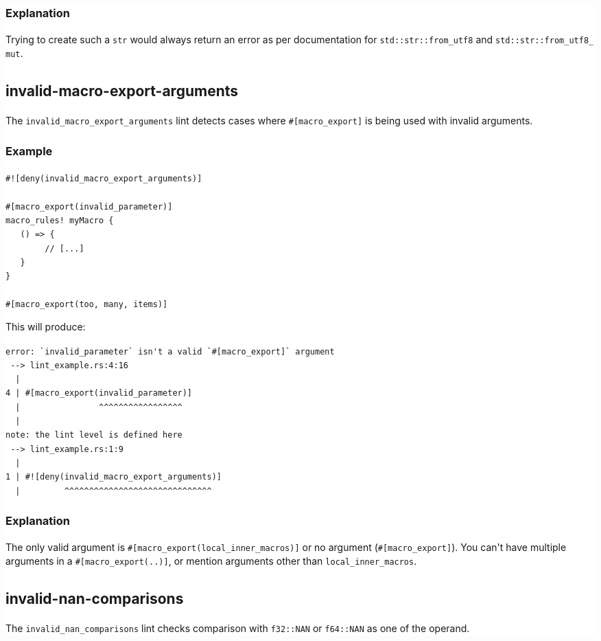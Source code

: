 ### Explanation

Trying to create such a `str` would always return an error as per documentation
for `std::str::from_utf8` and `std::str::from_utf8_mut`.

## invalid-macro-export-arguments

The `invalid_macro_export_arguments` lint detects cases where `#[macro_export]` is being used with invalid arguments.

### Example

```rust,compile_fail
#![deny(invalid_macro_export_arguments)]

#[macro_export(invalid_parameter)]
macro_rules! myMacro {
   () => {
        // [...]
   }
}

#[macro_export(too, many, items)]
```

This will produce:

```text
error: `invalid_parameter` isn't a valid `#[macro_export]` argument
 --> lint_example.rs:4:16
  |
4 | #[macro_export(invalid_parameter)]
  |                ^^^^^^^^^^^^^^^^^
  |
note: the lint level is defined here
 --> lint_example.rs:1:9
  |
1 | #![deny(invalid_macro_export_arguments)]
  |         ^^^^^^^^^^^^^^^^^^^^^^^^^^^^^^

```

### Explanation

The only valid argument is `#[macro_export(local_inner_macros)]` or no argument (`#[macro_export]`).
You can't have multiple arguments in a `#[macro_export(..)]`, or mention arguments other than `local_inner_macros`.


## invalid-nan-comparisons

The `invalid_nan_comparisons` lint checks comparison with `f32::NAN` or `f64::NAN`
as one of the operand.


[future-incompatible]: ../index.md#future-incompatible-lints
[issue #41686]: https://github.com/rust-lang/rust/issues/41686
[`cargo fix`]: https://doc.rust-lang.org/cargo/commands/cargo-fix.html
[register template modifiers]: https://doc.rust-lang.org/nightly/reference/inline-assembly.html#template-modifiers
[`Future`]: https://doc.rust-lang.org/core/future/trait.Future.html
[`Send`]: https://doc.rust-lang.org/core/marker/trait.Send.html
[auto traits]: https://doc.rust-lang.org/reference/special-types-and-traits.html#auto-traits
[`impl Trait`]: https://doc.rust-lang.org/book/ch10-02-traits.html#traits-as-parameters
[issue #56105]: https://github.com/rust-lang/rust/issues/56105
[newtypes]: https://doc.rust-lang.org/book/ch19-04-advanced-types.html#using-the-newtype-pattern-for-type-safety-and-abstraction
[future-incompatible]: ../index.md#future-incompatible-lints
[TR39Confusable]: https://www.unicode.org/reports/tr39/#Confusable_Detection
[future-incompatible]: ../index.md#future-incompatible-lints
[issue #76200]: https://github.com/rust-lang/rust/issues/76200
[Constant Evaluation]: https://doc.rust-lang.org/reference/const_eval.html
[`static`]: https://doc.rust-lang.org/reference/items/static-items.html
[mutable `static`]: https://doc.rust-lang.org/reference/items/static-items.html#mutable-statics
[`lazy`]: https://doc.rust-lang.org/nightly/std/lazy/index.html
[`lazy_static`]: https://crates.io/crates/lazy_static
[`once_cell`]: https://crates.io/crates/once_cell
[`atomic`]: https://doc.rust-lang.org/std/sync/atomic/index.html
[`Mutex`]: https://doc.rust-lang.org/std/sync/struct.Mutex.html
[`deprecated` attribute]: https://doc.rust-lang.org/reference/attributes/diagnostics.html#the-deprecated-attribute
[undefined behavior]: https://doc.rust-lang.org/reference/behavior-considered-undefined.html
[issue #90979]: https://github.com/rust-lang/rust/issues/90979
[against]: https://github.com/rust-lang/rust/issues/38831
[future-incompatible]: ../index.md#future-incompatible-lints
[`...` range pattern]: https://doc.rust-lang.org/reference/patterns.html#range-patterns
[`..` range expression]: https://doc.rust-lang.org/reference/expressions/range-expr.html
[RFC 1977]: https://github.com/rust-lang/rfcs/blob/master/text/1977-public-private-dependencies.md
[Cargo documentation]: https://doc.rust-lang.org/nightly/cargo/reference/unstable.html#public-dependency
[`fmt::Pointer`]: https://doc.rust-lang.org/std/fmt/trait.Pointer.html
[issue #41620]: https://github.com/rust-lang/rust/issues/41620
[match guard]: https://doc.rust-lang.org/reference/expressions/match-expr.html#match-guards
[future-incompatible]: ../index.md#future-incompatible-lints
[`extern` function]: https://doc.rust-lang.org/reference/items/functions.html#extern-function-qualifier
[`feature` attribute]: https://doc.rust-lang.org/nightly/unstable-book/
[`PartialEq`]: https://doc.rust-lang.org/std/cmp/trait.PartialEq.html
[`Eq`]: https://doc.rust-lang.org/std/cmp/trait.Eq.html
[issue #62411]: https://github.com/rust-lang/rust/issues/62411
[future-incompatible]: ../index.md#future-incompatible-lints
[inline]: https://doc.rust-lang.org/reference/attributes/codegen.html#the-inline-attribute
[no_sanitize]: https://doc.rust-lang.org/nightly/unstable-book/language-features/no-sanitize.html
[`feature` attribute]: https://doc.rust-lang.org/nightly/unstable-book/
[issue #82730]: https://github.com/rust-lang/rust/issues/82730
[`mem::zeroed`]: https://doc.rust-lang.org/std/mem/fn.zeroed.html
[`mem::uninitialized`]: https://doc.rust-lang.org/std/mem/fn.uninitialized.html
[`mem::transmute`]: https://doc.rust-lang.org/std/mem/fn.transmute.html
[`MaybeUninit::assume_init`]: https://doc.rust-lang.org/std/mem/union.MaybeUninit.html#method.assume_init
[undefined behavior]: https://doc.rust-lang.org/reference/behavior-considered-undefined.html
[irrefutable patterns]: https://doc.rust-lang.org/reference/patterns.html#refutability
[`if let`]: https://doc.rust-lang.org/reference/expressions/if-expr.html#if-let-expressions
[`while let`]: https://doc.rust-lang.org/reference/expressions/loop-expr.html#predicate-pattern-loops
[`let`]: https://doc.rust-lang.org/reference/statements.html#let-statements
[`loop`]: https://doc.rust-lang.org/reference/expressions/loop-expr.html#infinite-loops
[RFC 2086]: https://github.com/rust-lang/rfcs/blob/master/text/2086-allow-if-let-irrefutables.md
[issue #42868]: https://github.com/rust-lang/rust/issues/42868
[future-incompatible]: ../index.md#future-incompatible-lints
[scripts]: https://en.wikipedia.org/wiki/Script_(Unicode)
[`no_mangle` attribute]: https://doc.rust-lang.org/reference/abi.html#the-no_mangle-attribute
[range patterns]: https://doc.rust-lang.org/nightly/reference/patterns.html#range-patterns
[issue #78586]: https://github.com/rust-lang/rust/issues/78586
[future-incompatible]: ../index.md#future-incompatible-lints
[issue #79813]: https://github.com/rust-lang/rust/issues/79813
[future-incompatible]: ../index.md#future-incompatible-lints
[`feature` attribute]: https://doc.rust-lang.org/nightly/unstable-book/